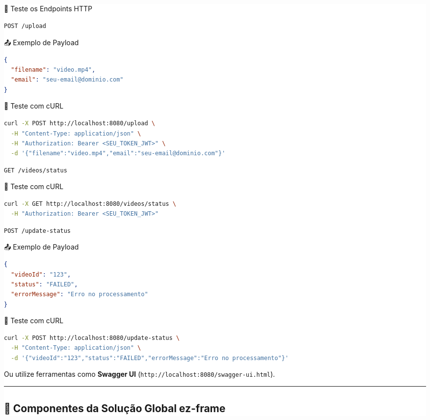 
📡 Teste os Endpoints HTTP

```http
POST /upload
```
📤 Exemplo de Payload

```json
{
  "filename": "video.mp4",
  "email": "seu-email@dominio.com"
}
```
🧪 Teste com cURL

```bash
curl -X POST http://localhost:8080/upload \
  -H "Content-Type: application/json" \
  -H "Authorization: Bearer <SEU_TOKEN_JWT>" \
  -d '{"filename":"video.mp4","email":"seu-email@dominio.com"}'
```

```http
GET /videos/status
```
🧪 Teste com cURL

```bash
curl -X GET http://localhost:8080/videos/status \
  -H "Authorization: Bearer <SEU_TOKEN_JWT>"
```

```http
POST /update-status
```
📤 Exemplo de Payload

```json
{
  "videoId": "123",
  "status": "FAILED",
  "errorMessage": "Erro no processamento"
}
```
🧪 Teste com cURL

```bash
curl -X POST http://localhost:8080/update-status \
  -H "Content-Type: application/json" \
  -d '{"videoId":"123","status":"FAILED","errorMessage":"Erro no processamento"}'
```

Ou utilize ferramentas como **Swagger UI** (`http://localhost:8080/swagger-ui.html`).

---

## 🧱 Componentes da Solução Global ez-frame
